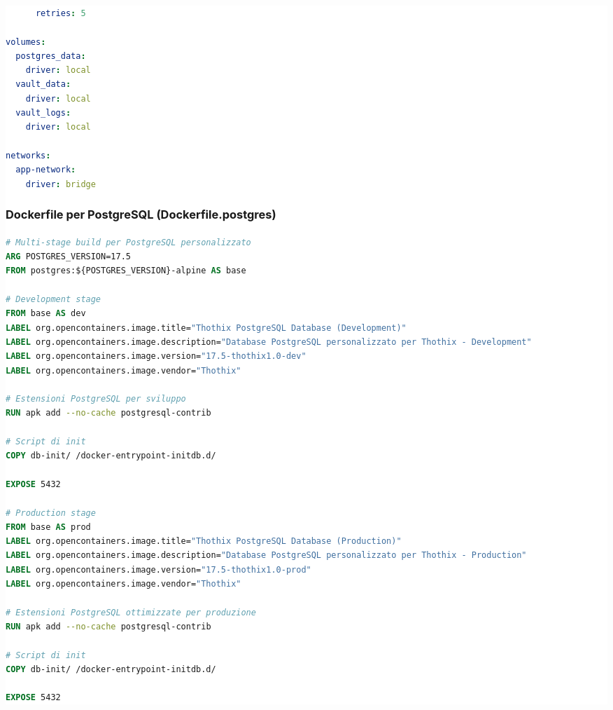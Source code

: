 ```yaml
      retries: 5

volumes:
  postgres_data:
    driver: local
  vault_data:
    driver: local
  vault_logs:
    driver: local

networks:
  app-network:
    driver: bridge
```

### Dockerfile per PostgreSQL (Dockerfile.postgres)

```dockerfile
# Multi-stage build per PostgreSQL personalizzato
ARG POSTGRES_VERSION=17.5
FROM postgres:${POSTGRES_VERSION}-alpine AS base

# Development stage
FROM base AS dev
LABEL org.opencontainers.image.title="Thothix PostgreSQL Database (Development)"
LABEL org.opencontainers.image.description="Database PostgreSQL personalizzato per Thothix - Development"
LABEL org.opencontainers.image.version="17.5-thothix1.0-dev"
LABEL org.opencontainers.image.vendor="Thothix"

# Estensioni PostgreSQL per sviluppo
RUN apk add --no-cache postgresql-contrib

# Script di init
COPY db-init/ /docker-entrypoint-initdb.d/

EXPOSE 5432

# Production stage
FROM base AS prod
LABEL org.opencontainers.image.title="Thothix PostgreSQL Database (Production)"
LABEL org.opencontainers.image.description="Database PostgreSQL personalizzato per Thothix - Production"
LABEL org.opencontainers.image.version="17.5-thothix1.0-prod"
LABEL org.opencontainers.image.vendor="Thothix"

# Estensioni PostgreSQL ottimizzate per produzione
RUN apk add --no-cache postgresql-contrib

# Script di init
COPY db-init/ /docker-entrypoint-initdb.d/

EXPOSE 5432
```
